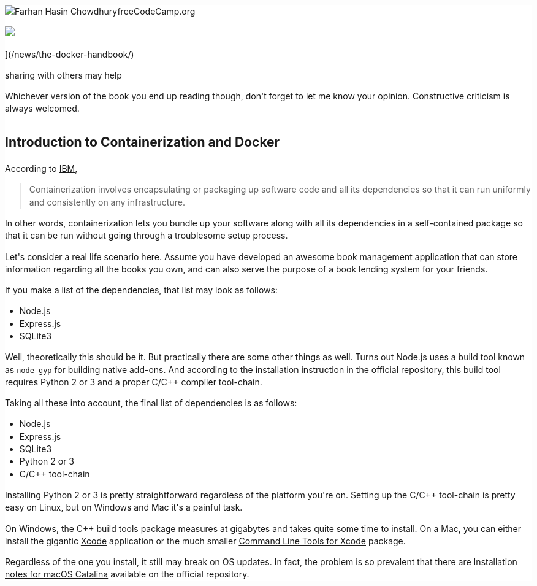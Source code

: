 ![](https://www.freecodecamp.org/news/favicon.png)Farhan Hasin ChowdhuryfreeCodeCamp.org

![](https://www.freecodecamp.org/news/content/images/2020/07/docker-handbook-preview.png)

](/news/the-docker-handbook/)

sharing with others may help

Whichever version of the book you end up reading though, don't forget to let me know your opinion. Constructive criticism is always welcomed.

## Introduction to Containerization and Docker

According to [IBM](https://www.ibm.com/cloud/learn/containerization#toc-what-is-co-r25Smlqq),

> Containerization involves encapsulating or packaging up software code and all its dependencies so that it can run uniformly and consistently on any infrastructure.

‌In other words, containerization lets you bundle up your software along with all its dependencies in a self-contained package so that it can be run without going through a troublesome setup process.

‌Let's consider a real life scenario here. Assume you have developed an awesome book management application that can store information regarding all the books you own, and can also serve the purpose of a book lending system for your friends.

‌If you make a list of the dependencies, that list may look as follows:

-   Node.js
-   Express.js
-   SQLite3

Well, theoretically this should be it. But practically there are some other things as well. Turns out [Node.js](https://nodejs.org/) uses a build tool known as `node-gyp` for building native add-ons. And according to the [installation instruction](https://github.com/nodejs/node-gyp#installation) in the [official repository](https://github.com/nodejs/node-gyp), this build tool requires Python 2 or 3 and a proper C/C++ compiler tool-chain.

Taking all these into account, the final list of dependencies is as follows:

-   Node.js
-   Express.js
-   SQLite3
-   Python 2 or 3
-   C/C++ tool-chain

Installing Python 2 or 3 is pretty straightforward regardless of the platform you're on. Setting up the C/C++ tool-chain is pretty easy on Linux, but on Windows and Mac it's a painful task.

On Windows, the C++ build tools package measures at gigabytes and takes quite some time to install. On a Mac, you can either install the gigantic [Xcode](https://developer.apple.com/xcode/) application or the much smaller [Command Line Tools for Xcode](https://developer.apple.com/downloads/) package.

Regardless of the one you install, it still may break on OS updates. In fact, the problem is so prevalent that there are [Installation notes for macOS Catalina](https://github.com/nodejs/node-gyp/blob/master/macOS_Catalina.md) available on the official repository.
